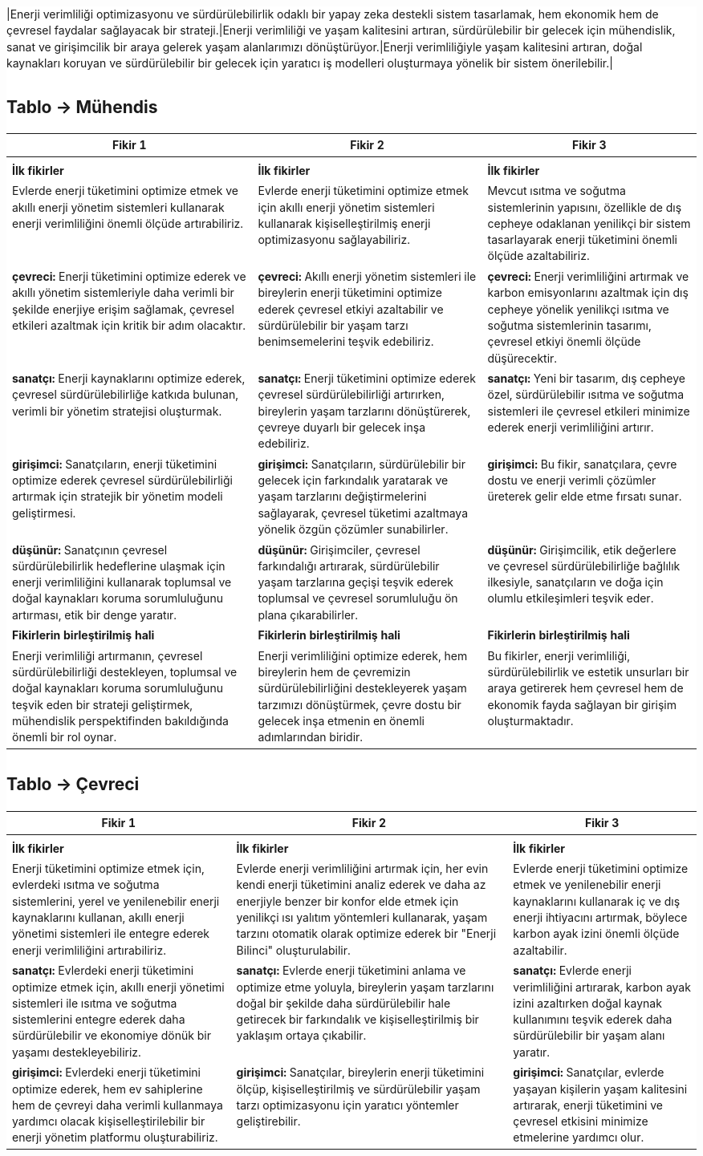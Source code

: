 |Enerji verimliliği optimizasyonu ve sürdürülebilirlik odaklı bir yapay zeka destekli sistem tasarlamak, hem ekonomik hem de çevresel faydalar sağlayacak bir strateji.|Enerji verimliliği ve yaşam kalitesini artıran, sürdürülebilir bir gelecek için mühendislik, sanat ve girişimcilik bir araya gelerek yaşam alanlarımızı dönüştürüyor.|Enerji verimliliğiyle yaşam kalitesini artıran, doğal kaynakları koruyan ve sürdürülebilir bir gelecek için yaratıcı iş modelleri oluşturmaya yönelik bir sistem önerilebilir.|


## Tablo -> Mühendis

| Fikir 1 | Fikir 2 | Fikir 3 |
|--------|--------|--------|
||||
|**İlk fikirler**|**İlk fikirler**|**İlk fikirler**|
|Evlerde enerji tüketimini optimize etmek ve akıllı enerji yönetim sistemleri kullanarak enerji verimliliğini önemli ölçüde artırabiliriz.|Evlerde enerji tüketimini optimize etmek için akıllı enerji yönetim sistemleri kullanarak kişiselleştirilmiş enerji optimizasyonu sağlayabiliriz.|Mevcut ısıtma ve soğutma sistemlerinin yapısını, özellikle de dış cepheye odaklanan yenilikçi bir sistem tasarlayarak enerji tüketimini önemli ölçüde azaltabiliriz.|
|**çevreci:** Enerji tüketimini optimize ederek ve akıllı yönetim sistemleriyle daha verimli bir şekilde enerjiye erişim sağlamak, çevresel etkileri azaltmak için kritik bir adım olacaktır.|**çevreci:** Akıllı enerji yönetim sistemleri ile bireylerin enerji tüketimini optimize ederek çevresel etkiyi azaltabilir ve sürdürülebilir bir yaşam tarzı benimsemelerini teşvik edebiliriz.|**çevreci:** Enerji verimliliğini artırmak ve karbon emisyonlarını azaltmak için dış cepheye yönelik yenilikçi ısıtma ve soğutma sistemlerinin tasarımı, çevresel etkiyi önemli ölçüde düşürecektir.|
|**sanatçı:** Enerji kaynaklarını optimize ederek, çevresel sürdürülebilirliğe katkıda bulunan, verimli bir yönetim stratejisi oluşturmak.|**sanatçı:** Enerji tüketimini optimize ederek çevresel sürdürülebilirliği artırırken, bireylerin yaşam tarzlarını dönüştürerek, çevreye duyarlı bir gelecek inşa edebiliriz.|**sanatçı:** Yeni bir tasarım, dış cepheye özel, sürdürülebilir ısıtma ve soğutma sistemleri ile çevresel etkileri minimize ederek enerji verimliliğini artırır.|
|**girişimci:** Sanatçıların, enerji tüketimini optimize ederek çevresel sürdürülebilirliği artırmak için stratejik bir yönetim modeli geliştirmesi.|**girişimci:** Sanatçıların, sürdürülebilir bir gelecek için farkındalık yaratarak ve yaşam tarzlarını değiştirmelerini sağlayarak, çevresel tüketimi azaltmaya yönelik özgün çözümler sunabilirler.|**girişimci:** Bu fikir, sanatçılara, çevre dostu ve enerji verimli çözümler üreterek gelir elde etme fırsatı sunar.|
|**düşünür:** Sanatçının çevresel sürdürülebilirlik hedeflerine ulaşmak için enerji verimliliğini kullanarak toplumsal ve doğal kaynakları koruma sorumluluğunu artırması, etik bir denge yaratır.|**düşünür:** Girişimciler, çevresel farkındalığı artırarak, sürdürülebilir yaşam tarzlarına geçişi teşvik ederek toplumsal ve çevresel sorumluluğu ön plana çıkarabilirler.|**düşünür:** Girişimcilik, etik değerlere ve çevresel sürdürülebilirliğe bağlılık ilkesiyle, sanatçıların ve doğa için olumlu etkileşimleri teşvik eder.|
|**Fikirlerin birleştirilmiş hali**|**Fikirlerin birleştirilmiş hali**|**Fikirlerin birleştirilmiş hali**|
|Enerji verimliliği artırmanın, çevresel sürdürülebilirliği destekleyen, toplumsal ve doğal kaynakları koruma sorumluluğunu teşvik eden bir strateji geliştirmek, mühendislik perspektifinden bakıldığında önemli bir rol oynar.|Enerji verimliliğini optimize ederek, hem bireylerin hem de çevremizin sürdürülebilirliğini destekleyerek yaşam tarzımızı dönüştürmek, çevre dostu bir gelecek inşa etmenin en önemli adımlarından biridir.|Bu fikirler, enerji verimliliği, sürdürülebilirlik ve estetik unsurları bir araya getirerek hem çevresel hem de ekonomik fayda sağlayan bir girişim oluşturmaktadır.|


## Tablo -> Çevreci

| Fikir 1 | Fikir 2 | Fikir 3 |
|--------|--------|--------|
||||
|**İlk fikirler**|**İlk fikirler**|**İlk fikirler**|
|Enerji tüketimini optimize etmek için, evlerdeki ısıtma ve soğutma sistemlerini, yerel ve yenilenebilir enerji kaynaklarını kullanan, akıllı enerji yönetimi sistemleri ile entegre ederek enerji verimliliğini artırabiliriz.|Evlerde enerji verimliliğini artırmak için, her evin kendi enerji tüketimini analiz ederek ve daha az enerjiyle benzer bir konfor elde etmek için yenilikçi ısı yalıtım yöntemleri kullanarak, yaşam tarzını otomatik olarak optimize ederek bir "Enerji Bilinci" oluşturulabilir.|Evlerde enerji tüketimini optimize etmek ve yenilenebilir enerji kaynaklarını kullanarak iç ve dış enerji ihtiyacını artırmak, böylece karbon ayak izini önemli ölçüde azaltabilir.|
|**sanatçı:** Evlerdeki enerji tüketimini optimize etmek için, akıllı enerji yönetimi sistemleri ile ısıtma ve soğutma sistemlerini entegre ederek daha sürdürülebilir ve ekonomiye dönük bir yaşamı destekleyebiliriz.|**sanatçı:** Evlerde enerji tüketimini anlama ve optimize etme yoluyla, bireylerin yaşam tarzlarını doğal bir şekilde daha sürdürülebilir hale getirecek bir farkındalık ve kişiselleştirilmiş bir yaklaşım ortaya çıkabilir.|**sanatçı:** Evlerde enerji verimliliğini artırarak, karbon ayak izini azaltırken doğal kaynak kullanımını teşvik ederek daha sürdürülebilir bir yaşam alanı yaratır.|
|**girişimci:** Evlerdeki enerji tüketimini optimize ederek, hem ev sahiplerine hem de çevreyi daha verimli kullanmaya yardımcı olacak kişiselleştirilebilir bir enerji yönetim platformu oluşturabiliriz.|**girişimci:** Sanatçılar, bireylerin enerji tüketimini ölçüp, kişiselleştirilmiş ve sürdürülebilir yaşam tarzı optimizasyonu için yaratıcı yöntemler geliştirebilir.|**girişimci:** Sanatçılar, evlerde yaşayan kişilerin yaşam kalitesini artırarak, enerji tüketimini ve çevresel etkisini minimize etmelerine yardımcı olur.|